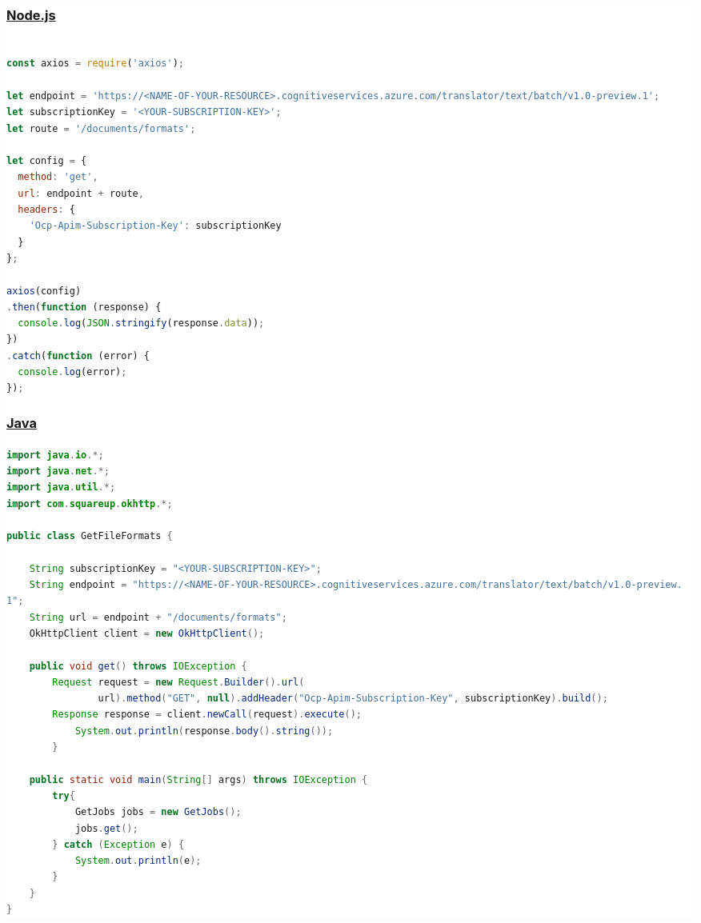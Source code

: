 ### <a name="nodejs"></a>[Node.js](#tab/javascript)

```javascript

const axios = require('axios');

let endpoint = 'https://<NAME-OF-YOUR-RESOURCE>.cognitiveservices.azure.com/translator/text/batch/v1.0-preview.1';
let subscriptionKey = '<YOUR-SUBSCRIPTION-KEY>';
let route = '/documents/formats';

let config = {
  method: 'get',
  url: endpoint + route,
  headers: { 
    'Ocp-Apim-Subscription-Key': subscriptionKey
  }
};

axios(config)
.then(function (response) {
  console.log(JSON.stringify(response.data));
})
.catch(function (error) {
  console.log(error);
});

```

### <a name="java"></a>[Java](#tab/java)

```java
import java.io.*;
import java.net.*;
import java.util.*;
import com.squareup.okhttp.*;

public class GetFileFormats {

    String subscriptionKey = "<YOUR-SUBSCRIPTION-KEY>";
    String endpoint = "https://<NAME-OF-YOUR-RESOURCE>.cognitiveservices.azure.com/translator/text/batch/v1.0-preview.1";
    String url = endpoint + "/documents/formats";
    OkHttpClient client = new OkHttpClient();

    public void get() throws IOException {
        Request request = new Request.Builder().url(
                url).method("GET", null).addHeader("Ocp-Apim-Subscription-Key", subscriptionKey).build();
        Response response = client.newCall(request).execute(); 
            System.out.println(response.body().string());
        }

    public static void main(String[] args) throws IOException {
        try{
            GetJobs jobs = new GetJobs();
            jobs.get();
        } catch (Exception e) {
            System.out.println(e);
        }
    }
}

```
